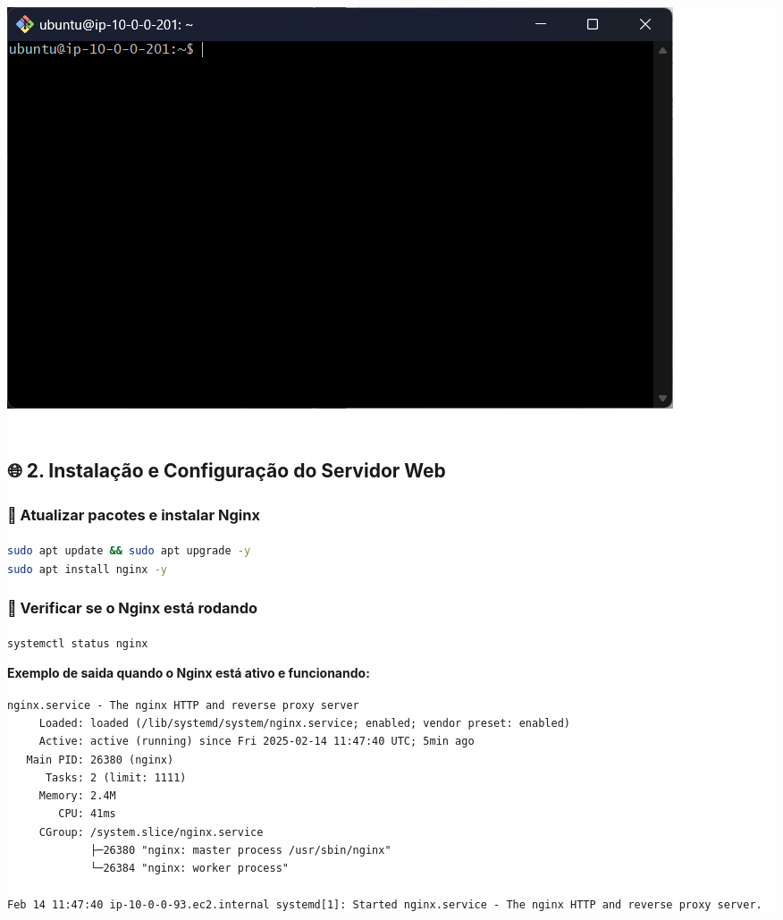 ![alt text](imgs/terminal.png)<br><br>


## 🌐 2. Instalação e Configuração do Servidor Web

### 🔹 Atualizar pacotes e instalar Nginx
```bash
sudo apt update && sudo apt upgrade -y
sudo apt install nginx -y
```

### 🔹 Verificar se o Nginx está rodando
```bash
systemctl status nginx
```
 **Exemplo de saida quando o Nginx está ativo e funcionando:**
``` 
nginx.service - The nginx HTTP and reverse proxy server
     Loaded: loaded (/lib/systemd/system/nginx.service; enabled; vendor preset: enabled)
     Active: active (running) since Fri 2025-02-14 11:47:40 UTC; 5min ago
   Main PID: 26380 (nginx)
      Tasks: 2 (limit: 1111)
     Memory: 2.4M
        CPU: 41ms
     CGroup: /system.slice/nginx.service
             ├─26380 "nginx: master process /usr/sbin/nginx"
             └─26384 "nginx: worker process"

Feb 14 11:47:40 ip-10-0-0-93.ec2.internal systemd[1]: Started nginx.service - The nginx HTTP and reverse proxy server.
```
